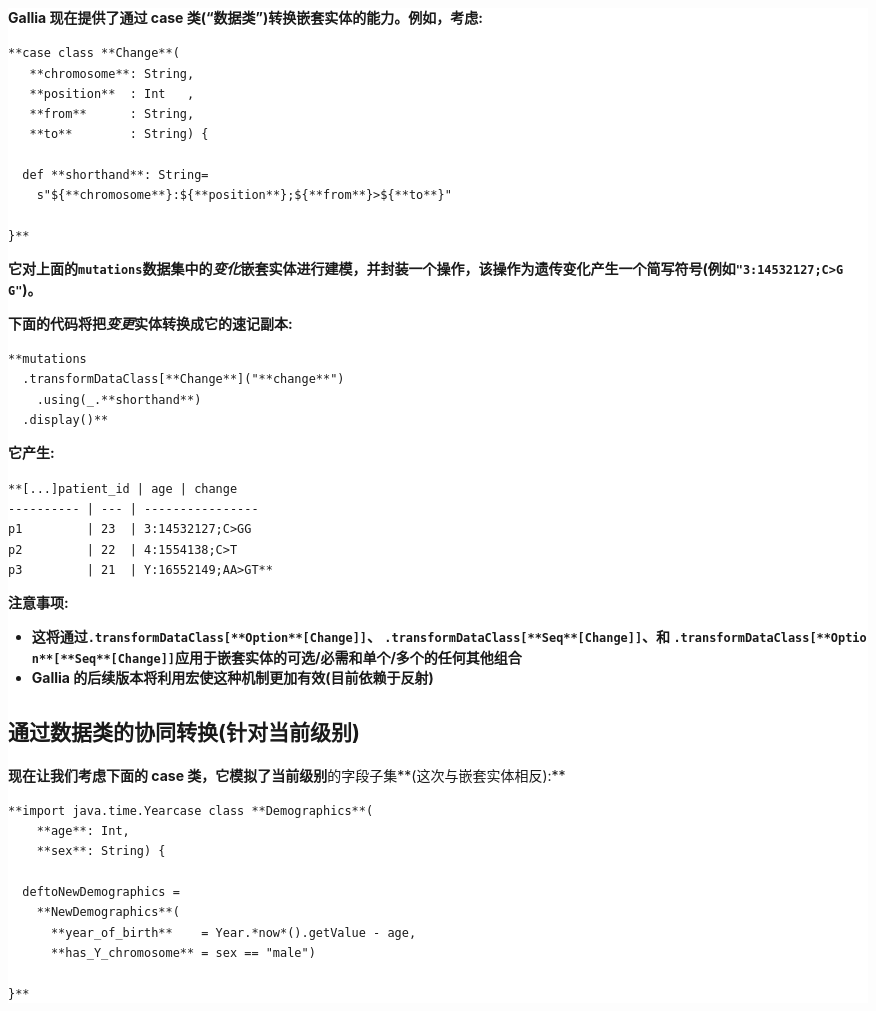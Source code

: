 **Gallia 现在提供了通过 case 类(“数据类”)转换嵌套实体的能力。例如，考虑:**

```
**case class **Change**(
   **chromosome**: String,
   **position**  : Int   ,
   **from**      : String,
   **to**        : String) {

  def **shorthand**: String=
    s"${**chromosome**}:${**position**};${**from**}>${**to**}"

}**
```

**它对上面的`mutations`数据集中的*变化*嵌套实体进行建模，并封装一个操作，该操作为遗传变化产生一个简写符号(例如`"3:14532127;C>GG"`)。**

**下面的代码将把*变更*实体转换成它的速记副本:**

```
**mutations
  .transformDataClass[**Change**]("**change**")
    .using(_.**shorthand**)
  .display()**
```

**它产生:**

```
**[...]patient_id | age | change
---------- | --- | ----------------
p1         | 23  | 3:14532127;C>GG
p2         | 22  | 4:1554138;C>T
p3         | 21  | Y:16552149;AA>GT**
```

**注意事项:**

*   **这将通过`.transformDataClass[**Option**[Change]]`、 `.transformDataClass[**Seq**[Change]]`、和 `.transformDataClass[**Option**[**Seq**[Change]]`应用于嵌套实体的可选/必需和单个/多个的任何其他组合**
*   **Gallia 的后续版本将利用宏使这种机制更加有效(目前依赖于反射)**

## ****通过数据类的协同转换(针对当前级别)****

**现在让我们考虑下面的 case 类，它模拟了当前级别**的字段子集**(这次与嵌套实体相反):**

```
**import java.time.Yearcase class **Demographics**(
    **age**: Int,
    **sex**: String) {

  deftoNewDemographics =
    **NewDemographics**(
      **year_of_birth**    = Year.*now*().getValue - age,
      **has_Y_chromosome** = sex == "male")

}**
```
